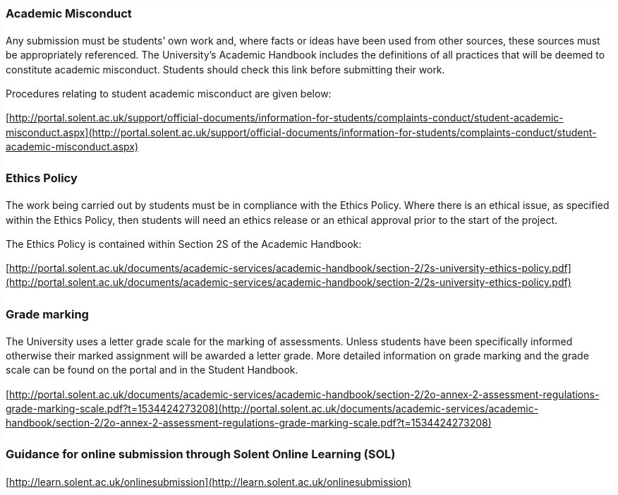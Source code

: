 ### Academic Misconduct

Any submission must be students’ own work and, where facts or ideas have been used from other sources, these sources must be appropriately referenced. The University’s Academic Handbook includes the definitions of all practices that will be deemed to constitute academic misconduct.  Students should check this link before submitting their work.

Procedures relating to student academic misconduct are given below:


[http://portal.solent.ac.uk/support/official-documents/information-for-students/complaints-conduct/student-academic-misconduct.aspx](http://portal.solent.ac.uk/support/official-documents/information-for-students/complaints-conduct/student-academic-misconduct.aspx)

### Ethics Policy

The work being carried out by students must be in compliance with the Ethics Policy. Where there is an ethical issue, as specified within the Ethics Policy, then students will need an ethics release or an ethical approval prior to the start of the project.

The Ethics Policy is contained within Section 2S of the Academic Handbook:

[http://portal.solent.ac.uk/documents/academic-services/academic-handbook/section-2/2s-university-ethics-policy.pdf](http://portal.solent.ac.uk/documents/academic-services/academic-handbook/section-2/2s-university-ethics-policy.pdf)


### Grade marking

The University uses a letter grade scale for the marking of assessments. Unless students have been specifically informed otherwise their marked assignment will be awarded a letter grade. More detailed information on grade marking and the grade scale can be found on the portal and in the Student Handbook.   

[http://portal.solent.ac.uk/documents/academic-services/academic-handbook/section-2/2o-annex-2-assessment-regulations-grade-marking-scale.pdf?t=1534424273208](http://portal.solent.ac.uk/documents/academic-services/academic-handbook/section-2/2o-annex-2-assessment-regulations-grade-marking-scale.pdf?t=1534424273208)



### Guidance for online submission through Solent Online Learning (SOL)

[http://learn.solent.ac.uk/onlinesubmission](http://learn.solent.ac.uk/onlinesubmission)

